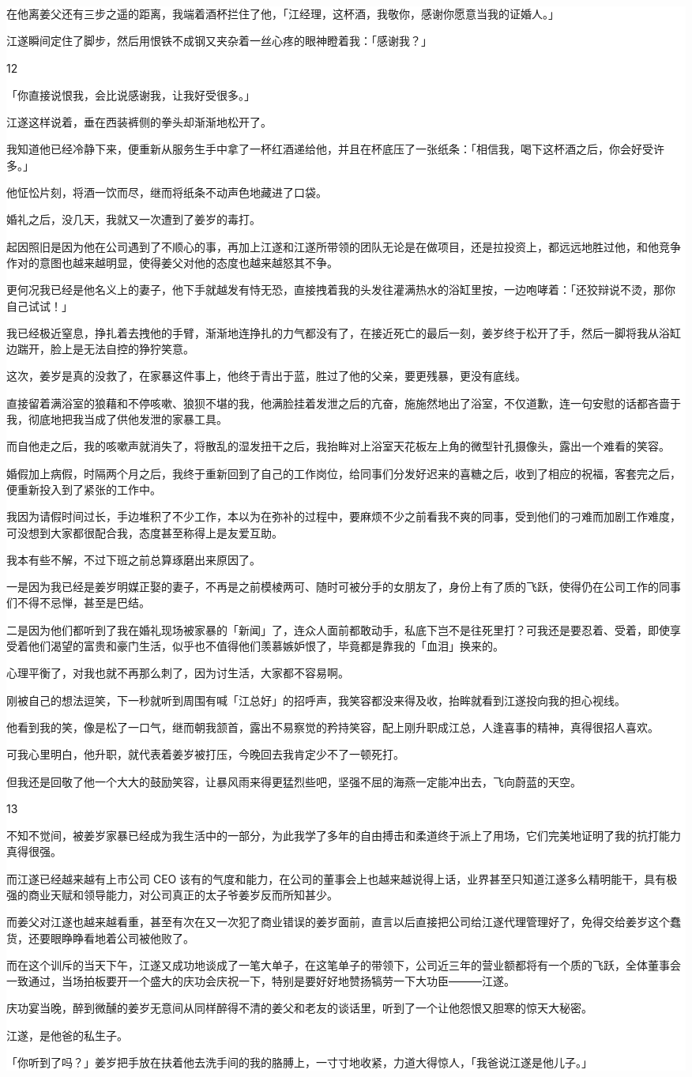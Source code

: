 在他离姜父还有三步之遥的距离，我端着酒杯拦住了他，「江经理，这杯酒，我敬你，感谢你愿意当我的证婚人。」

江遂瞬间定住了脚步，然后用恨铁不成钢又夹杂着一丝心疼的眼神瞪着我：「感谢我？」

12

「你直接说恨我，会比说感谢我，让我好受很多。」

江遂这样说着，垂在西装裤侧的拳头却渐渐地松开了。

我知道他已经冷静下来，便重新从服务生手中拿了一杯红酒递给他，并且在杯底压了一张纸条：「相信我，喝下这杯酒之后，你会好受许多。」

他怔忪片刻，将酒一饮而尽，继而将纸条不动声色地藏进了口袋。

婚礼之后，没几天，我就又一次遭到了姜岁的毒打。

起因照旧是因为他在公司遇到了不顺心的事，再加上江遂和江遂所带领的团队无论是在做项目，还是拉投资上，都远远地胜过他，和他竞争作对的意图也越来越明显，使得姜父对他的态度也越来越怒其不争。

更何况我已经是他名义上的妻子，他下手就越发有恃无恐，直接拽着我的头发往灌满热水的浴缸里按，一边咆哮着：「还狡辩说不烫，那你自己试试！」

我已经极近窒息，挣扎着去拽他的手臂，渐渐地连挣扎的力气都没有了，在接近死亡的最后一刻，姜岁终于松开了手，然后一脚将我从浴缸边踹开，脸上是无法自控的狰狞笑意。

这次，姜岁是真的没救了，在家暴这件事上，他终于青出于蓝，胜过了他的父亲，要更残暴，更没有底线。

直接留着满浴室的狼藉和不停咳嗽、狼狈不堪的我，他满脸挂着发泄之后的亢奋，施施然地出了浴室，不仅道歉，连一句安慰的话都吝啬于我，彻底地把我当成了供他发泄的家暴工具。

而自他走之后，我的咳嗽声就消失了，将散乱的湿发扭干之后，我抬眸对上浴室天花板左上角的微型针孔摄像头，露出一个难看的笑容。

婚假加上病假，时隔两个月之后，我终于重新回到了自己的工作岗位，给同事们分发好迟来的喜糖之后，收到了相应的祝福，客套完之后，便重新投入到了紧张的工作中。

我因为请假时间过长，手边堆积了不少工作，本以为在弥补的过程中，要麻烦不少之前看我不爽的同事，受到他们的刁难而加剧工作难度，可没想到大家都很配合我，态度甚至称得上是友爱互助。

我本有些不解，不过下班之前总算琢磨出来原因了。

一是因为我已经是姜岁明媒正娶的妻子，不再是之前模棱两可、随时可被分手的女朋友了，身份上有了质的飞跃，使得仍在公司工作的同事们不得不忌惮，甚至是巴结。

二是因为他们都听到了我在婚礼现场被家暴的「新闻」了，连众人面前都敢动手，私底下岂不是往死里打？可我还是要忍着、受着，即使享受着他们渴望的富贵和豪门生活，似乎也不值得他们羡慕嫉妒恨了，毕竟都是靠我的「血泪」换来的。

心理平衡了，对我也就不再那么刺了，因为讨生活，大家都不容易啊。

刚被自己的想法逗笑，下一秒就听到周围有喊「江总好」的招呼声，我笑容都没来得及收，抬眸就看到江遂投向我的担心视线。

他看到我的笑，像是松了一口气，继而朝我颔首，露出不易察觉的矜持笑容，配上刚升职成江总，人逢喜事的精神，真得很招人喜欢。

可我心里明白，他升职，就代表着姜岁被打压，今晚回去我肯定少不了一顿死打。

但我还是回敬了他一个大大的鼓励笑容，让暴风雨来得更猛烈些吧，坚强不屈的海燕一定能冲出去，飞向蔚蓝的天空。

13

不知不觉间，被姜岁家暴已经成为我生活中的一部分，为此我学了多年的自由搏击和柔道终于派上了用场，它们完美地证明了我的抗打能力真得很强。

而江遂已经越来越有上市公司 CEO 该有的气度和能力，在公司的董事会上也越来越说得上话，业界甚至只知道江遂多么精明能干，具有极强的商业天赋和领导能力，对公司真正的太子爷姜岁反而所知甚少。

而姜父对江遂也越来越看重，甚至有次在又一次犯了商业错误的姜岁面前，直言以后直接把公司给江遂代理管理好了，免得交给姜岁这个蠢货，还要眼睁睁看地着公司被他败了。

而在这个训斥的当天下午，江遂又成功地谈成了一笔大单子，在这笔单子的带领下，公司近三年的营业额都将有一个质的飞跃，全体董事会一致通过，当场拍板要开一个盛大的庆功会庆祝一下，特别是要好好地赞扬犒劳一下大功臣———江遂。

庆功宴当晚，醉到微醺的姜岁无意间从同样醉得不清的姜父和老友的谈话里，听到了一个让他怨恨又胆寒的惊天大秘密。

江遂，是他爸的私生子。

「你听到了吗？」姜岁把手放在扶着他去洗手间的我的胳膊上，一寸寸地收紧，力道大得惊人，「我爸说江遂是他儿子。」
